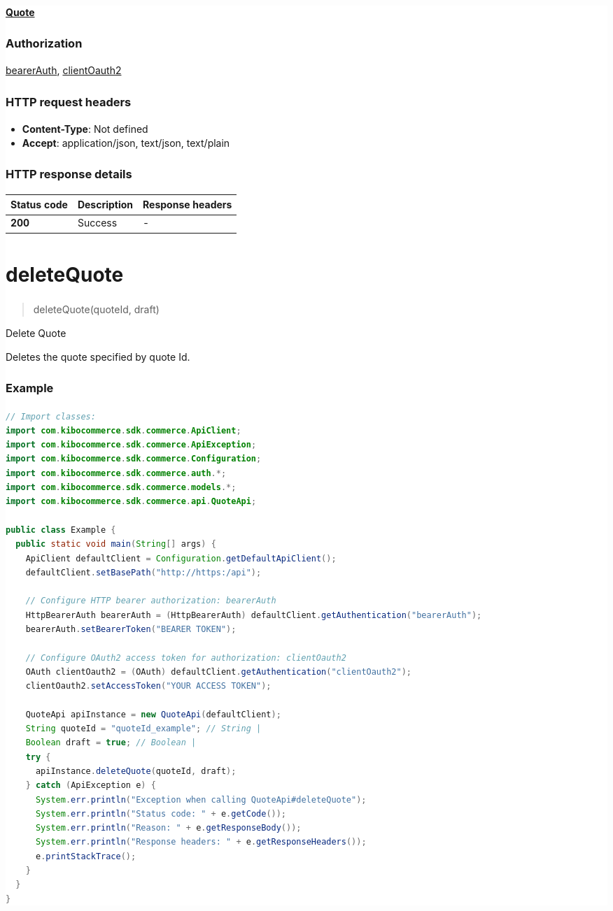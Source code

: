 [**Quote**](Quote.md)

### Authorization

[bearerAuth](../README.md#bearerAuth), [clientOauth2](../README.md#clientOauth2)

### HTTP request headers

 - **Content-Type**: Not defined
 - **Accept**: application/json, text/json, text/plain

### HTTP response details
| Status code | Description | Response headers |
|-------------|-------------|------------------|
| **200** | Success |  -  |

<a name="deleteQuote"></a>
# **deleteQuote**
> deleteQuote(quoteId, draft)

Delete Quote

Deletes the quote specified by quote Id.

### Example
```java
// Import classes:
import com.kibocommerce.sdk.commerce.ApiClient;
import com.kibocommerce.sdk.commerce.ApiException;
import com.kibocommerce.sdk.commerce.Configuration;
import com.kibocommerce.sdk.commerce.auth.*;
import com.kibocommerce.sdk.commerce.models.*;
import com.kibocommerce.sdk.commerce.api.QuoteApi;

public class Example {
  public static void main(String[] args) {
    ApiClient defaultClient = Configuration.getDefaultApiClient();
    defaultClient.setBasePath("http://https:/api");
    
    // Configure HTTP bearer authorization: bearerAuth
    HttpBearerAuth bearerAuth = (HttpBearerAuth) defaultClient.getAuthentication("bearerAuth");
    bearerAuth.setBearerToken("BEARER TOKEN");

    // Configure OAuth2 access token for authorization: clientOauth2
    OAuth clientOauth2 = (OAuth) defaultClient.getAuthentication("clientOauth2");
    clientOauth2.setAccessToken("YOUR ACCESS TOKEN");

    QuoteApi apiInstance = new QuoteApi(defaultClient);
    String quoteId = "quoteId_example"; // String | 
    Boolean draft = true; // Boolean | 
    try {
      apiInstance.deleteQuote(quoteId, draft);
    } catch (ApiException e) {
      System.err.println("Exception when calling QuoteApi#deleteQuote");
      System.err.println("Status code: " + e.getCode());
      System.err.println("Reason: " + e.getResponseBody());
      System.err.println("Response headers: " + e.getResponseHeaders());
      e.printStackTrace();
    }
  }
}
```
